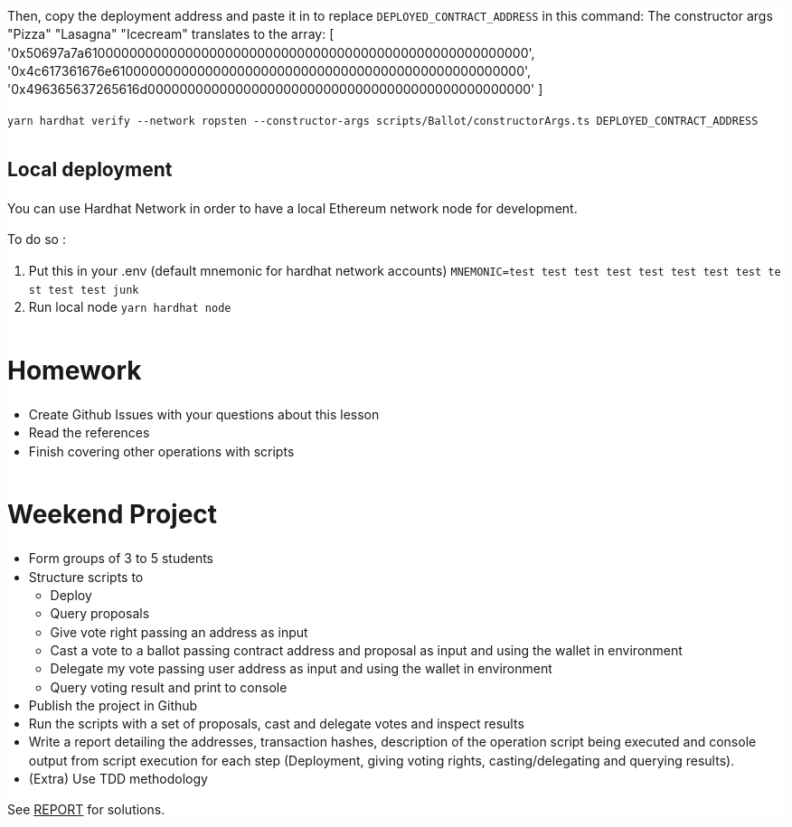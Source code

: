 Then, copy the deployment address and paste it in to replace `DEPLOYED_CONTRACT_ADDRESS` in this command:
The constructor args "Pizza" "Lasagna" "Icecream" translates to the array:
[
'0x50697a7a61000000000000000000000000000000000000000000000000000000',
'0x4c617361676e6100000000000000000000000000000000000000000000000000',
'0x496365637265616d000000000000000000000000000000000000000000000000'
]

```shell
yarn hardhat verify --network ropsten --constructor-args scripts/Ballot/constructorArgs.ts DEPLOYED_CONTRACT_ADDRESS
```
## Local deployment

You can use Hardhat Network in order to have a local Ethereum network node for development.

To do so :

1. Put this in your .env (default mnemonic for hardhat network accounts)
```MNEMONIC=test test test test test test test test test test test junk```
2. Run local node
```yarn hardhat node```
# Homework
* Create Github Issues with your questions about this lesson
* Read the references
* Finish covering other operations with scripts

# Weekend Project
* Form groups of 3 to 5 students
* Structure scripts to
  * Deploy
  * Query proposals
  * Give vote right passing an address as input
  * Cast a vote to a ballot passing contract address and proposal as input and using the wallet in environment
  * Delegate my vote passing  user address as input and using the wallet in environment
  * Query voting result and print to console
* Publish the project in Github
* Run the scripts with a set of proposals, cast and delegate votes and inspect results
* Write a report detailing the addresses, transaction hashes, description of the operation script being executed and console output from script execution for each step (Deployment, giving voting rights, casting/delegating and querying results).
* (Extra) Use TDD methodology

See [REPORT](./REPORT.md) for solutions.